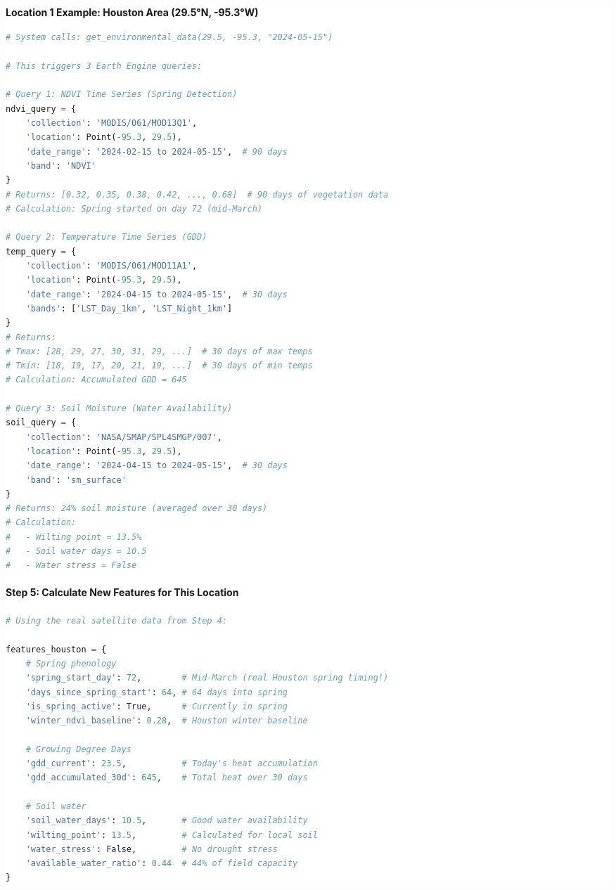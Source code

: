 **Location 1 Example: Houston Area (29.5°N, -95.3°W)**

```python
# System calls: get_environmental_data(29.5, -95.3, "2024-05-15")

# This triggers 3 Earth Engine queries:

# Query 1: NDVI Time Series (Spring Detection)
ndvi_query = {
    'collection': 'MODIS/061/MOD13Q1',
    'location': Point(-95.3, 29.5),
    'date_range': '2024-02-15 to 2024-05-15',  # 90 days
    'band': 'NDVI'
}
# Returns: [0.32, 0.35, 0.38, 0.42, ..., 0.68]  # 90 days of vegetation data
# Calculation: Spring started on day 72 (mid-March)

# Query 2: Temperature Time Series (GDD)
temp_query = {
    'collection': 'MODIS/061/MOD11A1',
    'location': Point(-95.3, 29.5),
    'date_range': '2024-04-15 to 2024-05-15',  # 30 days
    'bands': ['LST_Day_1km', 'LST_Night_1km']
}
# Returns: 
# Tmax: [28, 29, 27, 30, 31, 29, ...]  # 30 days of max temps
# Tmin: [18, 19, 17, 20, 21, 19, ...]  # 30 days of min temps
# Calculation: Accumulated GDD = 645

# Query 3: Soil Moisture (Water Availability)
soil_query = {
    'collection': 'NASA/SMAP/SPL4SMGP/007',
    'location': Point(-95.3, 29.5),
    'date_range': '2024-04-15 to 2024-05-15',  # 30 days
    'band': 'sm_surface'
}
# Returns: 24% soil moisture (averaged over 30 days)
# Calculation: 
#   - Wilting point = 13.5%
#   - Soil water days = 10.5
#   - Water stress = False
```

#### Step 5: Calculate New Features for This Location

```python
# Using the real satellite data from Step 4:

features_houston = {
    # Spring phenology
    'spring_start_day': 72,        # Mid-March (real Houston spring timing!)
    'days_since_spring_start': 64, # 64 days into spring
    'is_spring_active': True,      # Currently in spring
    'winter_ndvi_baseline': 0.28,  # Houston winter baseline
    
    # Growing Degree Days
    'gdd_current': 23.5,           # Today's heat accumulation
    'gdd_accumulated_30d': 645,    # Total heat over 30 days
    
    # Soil water
    'soil_water_days': 10.5,       # Good water availability
    'wilting_point': 13.5,         # Calculated for local soil
    'water_stress': False,         # No drought stress
    'available_water_ratio': 0.44  # 44% of field capacity
}
```